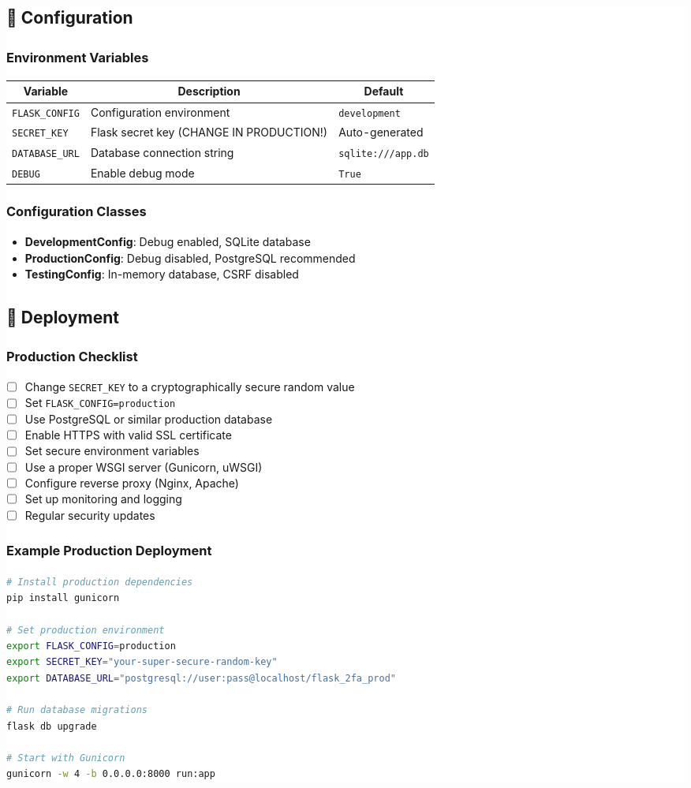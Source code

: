 ## 🔧 Configuration

### Environment Variables

| Variable | Description | Default |
|----------|-------------|---------|
| `FLASK_CONFIG` | Configuration environment | `development` |
| `SECRET_KEY` | Flask secret key (CHANGE IN PRODUCTION!) | Auto-generated |
| `DATABASE_URL` | Database connection string | `sqlite:///app.db` |
| `DEBUG` | Enable debug mode | `True` |

### Configuration Classes

- **DevelopmentConfig**: Debug enabled, SQLite database
- **ProductionConfig**: Debug disabled, PostgreSQL recommended
- **TestingConfig**: In-memory database, CSRF disabled

## 🚀 Deployment

### Production Checklist

- [ ] Change `SECRET_KEY` to a cryptographically secure random value
- [ ] Set `FLASK_CONFIG=production`
- [ ] Use PostgreSQL or similar production database
- [ ] Enable HTTPS with valid SSL certificate
- [ ] Set secure environment variables
- [ ] Use a proper WSGI server (Gunicorn, uWSGI)
- [ ] Configure reverse proxy (Nginx, Apache)
- [ ] Set up monitoring and logging
- [ ] Regular security updates

### Example Production Deployment

```bash
# Install production dependencies
pip install gunicorn

# Set production environment
export FLASK_CONFIG=production
export SECRET_KEY="your-super-secure-random-key"
export DATABASE_URL="postgresql://user:pass@localhost/flask_2fa_prod"

# Run database migrations
flask db upgrade

# Start with Gunicorn
gunicorn -w 4 -b 0.0.0.0:8000 run:app
```
